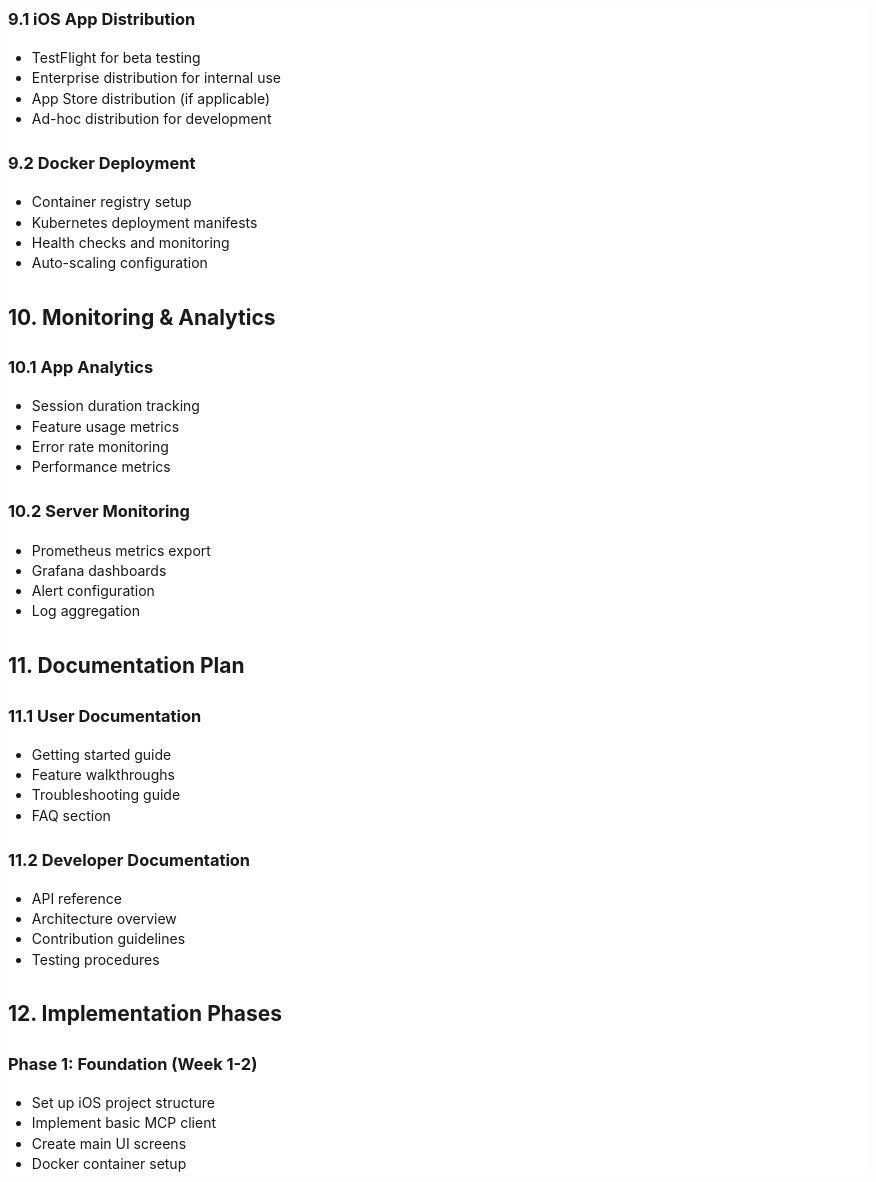 ### 9.1 iOS App Distribution
- TestFlight for beta testing
- Enterprise distribution for internal use
- App Store distribution (if applicable)
- Ad-hoc distribution for development

### 9.2 Docker Deployment
- Container registry setup
- Kubernetes deployment manifests
- Health checks and monitoring
- Auto-scaling configuration

## 10. Monitoring & Analytics

### 10.1 App Analytics
- Session duration tracking
- Feature usage metrics
- Error rate monitoring
- Performance metrics

### 10.2 Server Monitoring
- Prometheus metrics export
- Grafana dashboards
- Alert configuration
- Log aggregation

## 11. Documentation Plan

### 11.1 User Documentation
- Getting started guide
- Feature walkthroughs
- Troubleshooting guide
- FAQ section

### 11.2 Developer Documentation
- API reference
- Architecture overview
- Contribution guidelines
- Testing procedures

## 12. Implementation Phases

### Phase 1: Foundation (Week 1-2)
- Set up iOS project structure
- Implement basic MCP client
- Create main UI screens
- Docker container setup
